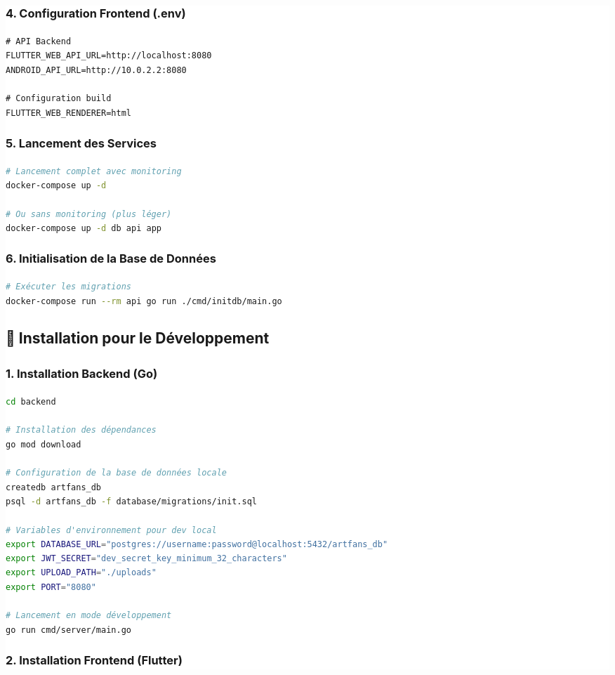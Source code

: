 ### 4. Configuration Frontend (.env)

```env
# API Backend
FLUTTER_WEB_API_URL=http://localhost:8080
ANDROID_API_URL=http://10.0.2.2:8080

# Configuration build
FLUTTER_WEB_RENDERER=html
```

### 5. Lancement des Services

```bash
# Lancement complet avec monitoring
docker-compose up -d

# Ou sans monitoring (plus léger)
docker-compose up -d db api app
```

### 6. Initialisation de la Base de Données

```bash
# Exécuter les migrations
docker-compose run --rm api go run ./cmd/initdb/main.go
```

## 🔧 Installation pour le Développement

### 1. Installation Backend (Go)

```bash
cd backend

# Installation des dépendances
go mod download

# Configuration de la base de données locale
createdb artfans_db
psql -d artfans_db -f database/migrations/init.sql

# Variables d'environnement pour dev local
export DATABASE_URL="postgres://username:password@localhost:5432/artfans_db"
export JWT_SECRET="dev_secret_key_minimum_32_characters"
export UPLOAD_PATH="./uploads"
export PORT="8080"

# Lancement en mode développement
go run cmd/server/main.go
```

### 2. Installation Frontend (Flutter)
